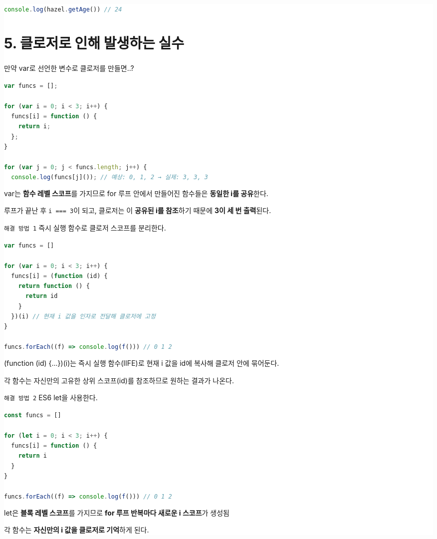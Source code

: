```jsx
console.log(hazel.getAge()) // 24
```

# 5. 클로저로 인해 발생하는 실수

만약 var로 선언한 변수로 클로저를 만들면..?

```jsx
var funcs = [];

for (var i = 0; i < 3; i++) {
  funcs[i] = function () {
    return i;
  };
}

for (var j = 0; j < funcs.length; j++) {
  console.log(funcs[j]()); // 예상: 0, 1, 2 → 실제: 3, 3, 3

```

var는 **함수 레벨 스코프**를 가지므로 for 루프 안에서 만들어진 함수들은 **동일한 i를 공유**한다.

루프가 끝난 후 `i === 3`이 되고, 클로저는 이 **공유된 i를 참조**하기 때문에 **3이 세 번 출력**된다.

`해결 방법 1` 즉시 실행 함수로 클로저 스코프를 분리한다.

```jsx
var funcs = []

for (var i = 0; i < 3; i++) {
  funcs[i] = (function (id) {
    return function () {
      return id
    }
  })(i) // 현재 i 값을 인자로 전달해 클로저에 고정
}

funcs.forEach((f) => console.log(f())) // 0 1 2
```

(function (id) {...})(i)는 즉시 실행 함수(IIFE)로 현재 i 값을 id에 복사해 클로저 안에 묶어둔다.

각 함수는 자신만의 고유한 상위 스코프(id)를 참조하므로 원하는 결과가 나온다.

`해결 방법 2` ES6 let을 사용한다.

```jsx
const funcs = []

for (let i = 0; i < 3; i++) {
  funcs[i] = function () {
    return i
  }
}

funcs.forEach((f) => console.log(f())) // 0 1 2
```

let은 **블록 레벨 스코프**를 가지므로 **for 루프 반복마다 새로운 i 스코프**가 생성됨

각 함수는 **자신만의 i 값을 클로저로 기억**하게 된다.
